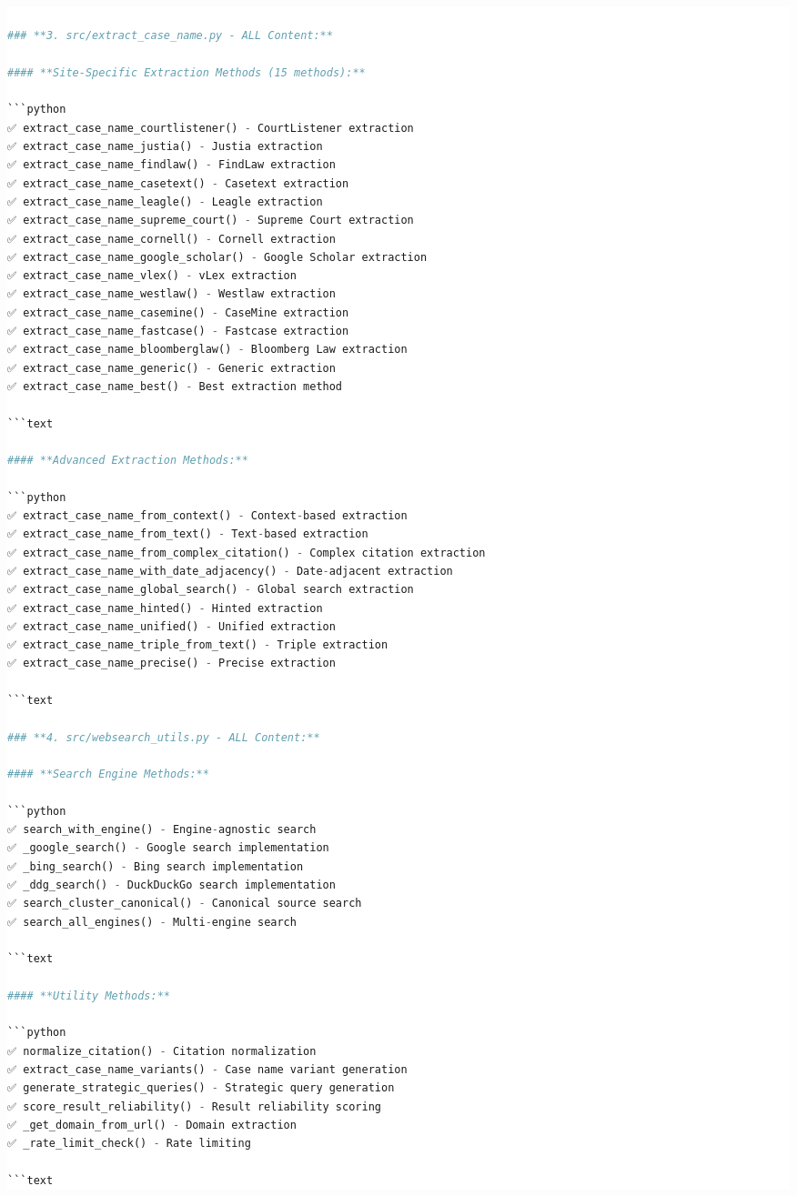 ```python

### **3. src/extract_case_name.py - ALL Content:**

#### **Site-Specific Extraction Methods (15 methods):**

```python
✅ extract_case_name_courtlistener() - CourtListener extraction
✅ extract_case_name_justia() - Justia extraction
✅ extract_case_name_findlaw() - FindLaw extraction
✅ extract_case_name_casetext() - Casetext extraction
✅ extract_case_name_leagle() - Leagle extraction
✅ extract_case_name_supreme_court() - Supreme Court extraction
✅ extract_case_name_cornell() - Cornell extraction
✅ extract_case_name_google_scholar() - Google Scholar extraction
✅ extract_case_name_vlex() - vLex extraction
✅ extract_case_name_westlaw() - Westlaw extraction
✅ extract_case_name_casemine() - CaseMine extraction
✅ extract_case_name_fastcase() - Fastcase extraction
✅ extract_case_name_bloomberglaw() - Bloomberg Law extraction
✅ extract_case_name_generic() - Generic extraction
✅ extract_case_name_best() - Best extraction method

```text

#### **Advanced Extraction Methods:**

```python
✅ extract_case_name_from_context() - Context-based extraction
✅ extract_case_name_from_text() - Text-based extraction
✅ extract_case_name_from_complex_citation() - Complex citation extraction
✅ extract_case_name_with_date_adjacency() - Date-adjacent extraction
✅ extract_case_name_global_search() - Global search extraction
✅ extract_case_name_hinted() - Hinted extraction
✅ extract_case_name_unified() - Unified extraction
✅ extract_case_name_triple_from_text() - Triple extraction
✅ extract_case_name_precise() - Precise extraction

```text

### **4. src/websearch_utils.py - ALL Content:**

#### **Search Engine Methods:**

```python
✅ search_with_engine() - Engine-agnostic search
✅ _google_search() - Google search implementation
✅ _bing_search() - Bing search implementation
✅ _ddg_search() - DuckDuckGo search implementation
✅ search_cluster_canonical() - Canonical source search
✅ search_all_engines() - Multi-engine search

```text

#### **Utility Methods:**

```python
✅ normalize_citation() - Citation normalization
✅ extract_case_name_variants() - Case name variant generation
✅ generate_strategic_queries() - Strategic query generation
✅ score_result_reliability() - Result reliability scoring
✅ _get_domain_from_url() - Domain extraction
✅ _rate_limit_check() - Rate limiting

```text
```